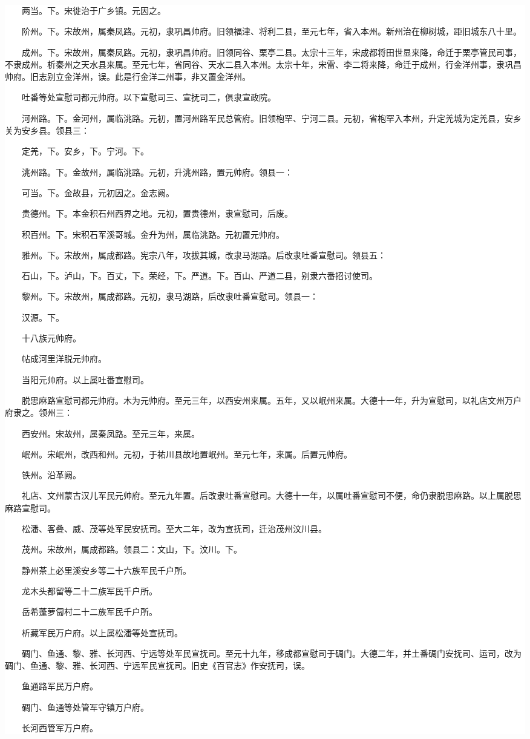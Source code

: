 　　两当。下。宋徙治于广乡镇。元因之。

　　阶州。下。宋故州，属秦凤路。元初，隶巩昌帅府。旧领福津、将利二县，至元七年，省入本州。新州治在柳树城，距旧城东八十里。

　　成州。下。宋故州，属秦凤路。元初，隶巩昌帅府。旧领同谷、栗亭二县。太宗十三年，宋成都将田世显来降，命迁于栗亭管民司事，不隶成州。析秦州之天水县来属。至元七年，省同谷、天水二县入本州。太宗十年，宋雷、李二将来降，命迁于成州，行金洋州事，隶巩昌帅府。旧志别立金洋州，误。此是行金洋二州事，非又置金洋州。

　　吐番等处宣慰司都元帅府。以下宣慰司三、宣抚司二，俱隶宣政院。

　　河州路。下。金河州，属临洮路。元初，置河州路军民总管府。旧领枹罕、宁河二县。元初，省枹罕入本州，升定羌城为定羌县，安乡关为安乡县。领县三：

　　定羌，下。安乡，下。宁河。下。

　　洮州路。下。金故州，属临洮路。元初，升洮州路，置元帅府。领县一：

　　可当。下。金故县，元初因之。金志阙。

　　贵德州。下。本金积石州西界之地。元初，置贵德州，隶宣慰司，后废。

　　积百州。下。宋积石军溪哥城。金升为州，属临洮路。元初置元帅府。

　　雅州。下。宋故州，属成都路。宪宗八年，攻拔其城，改隶马湖路。后改隶吐番宣慰司。领县五：

　　石山，下。泸山，下。百丈，下。荣经，下。严道。下。百山、严道二县，别隶六番招讨使司。

　　黎州。下。宋故州，属成都路。元初，隶马湖路，后改隶吐番宣慰司。领县一：

　　汉源。下。

　　十八族元帅府。

　　帖成河里洋脱元帅府。

　　当阳元帅府。以上属吐番宣慰司。

　　脱思麻路宣慰司都元帅府。木为元帅府。至元三年，以西安州来属。五年，又以岷州来属。大德十一年，升为宣慰司，以礼店文州万户府隶之。领州三：

　　西安州。宋故州，属秦凤路。至元三年，来属。

　　岷州。宋岷州，改西和州。元初，于祐川县故地置岷州。至元七年，来属。后置元帅府。

　　铁州。沿革阙。

　　礼店、文州蒙古汉儿军民元帅府。至元九年置。后改隶吐番宣慰司。大德十一年，以属吐番宣慰司不便，命仍隶脱思麻路。以上属脱思麻路宣慰司。

　　松潘、客叠、威、茂等处军民安抚司。至大二年，改为宣抚司，迁治茂州汶川县。

　　茂州。宋故州，属成都路。领县二：文山，下。汶川。下。

　　静州茶上必里溪安乡等二十六族军民千户所。

　　龙木头都留等二十二族军民千户所。

　　岳希蓬萝匐村二十二族军民千户所。

　　析藏军民万户府。以上属松潘等处宣抚司。

　　碉门、鱼通、黎、雅、长河西、宁远等处军民宣抚司。至元十九年，移成都宣慰司于碉门。大德二年，并土番碉门安抚司、运司，改为碉门、鱼通、黎、雅、长河西、宁远军民宣抚司。旧史《百官志》作安抚司，误。

　　鱼通路军民万户府。

　　碉门、鱼通等处管军守镇万户府。

　　长河西管军万户府。
